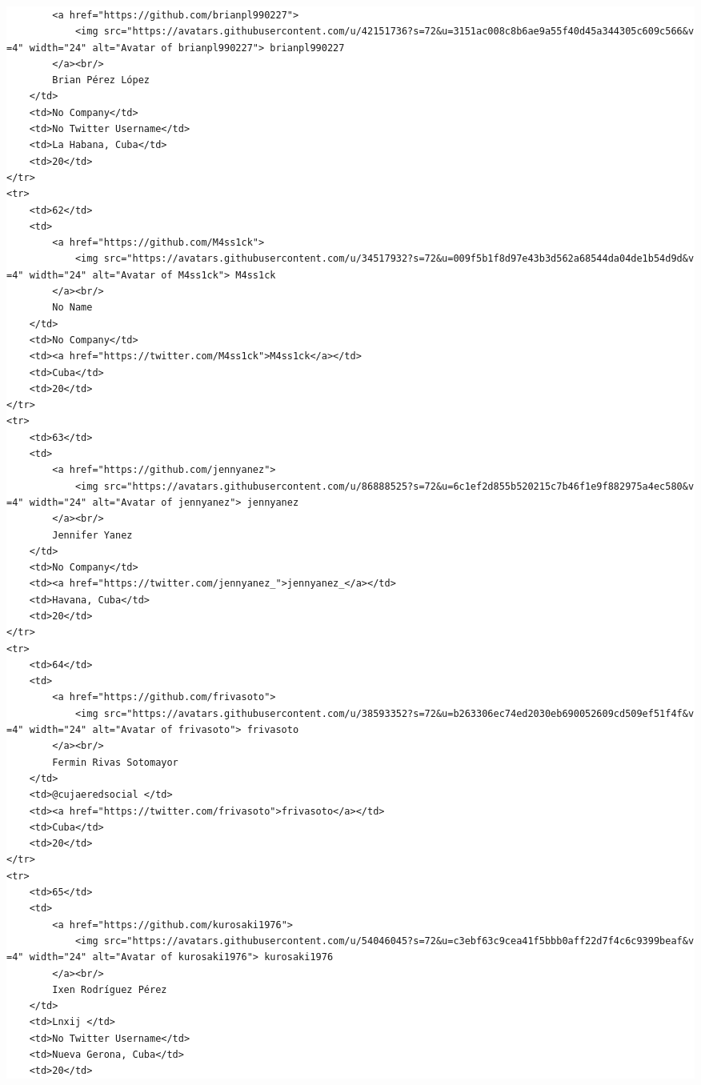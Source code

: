 			<a href="https://github.com/brianpl990227">
				<img src="https://avatars.githubusercontent.com/u/42151736?s=72&u=3151ac008c8b6ae9a55f40d45a344305c609c566&v=4" width="24" alt="Avatar of brianpl990227"> brianpl990227
			</a><br/>
			Brian Pérez López
		</td>
		<td>No Company</td>
		<td>No Twitter Username</td>
		<td>La Habana, Cuba</td>
		<td>20</td>
	</tr>
	<tr>
		<td>62</td>
		<td>
			<a href="https://github.com/M4ss1ck">
				<img src="https://avatars.githubusercontent.com/u/34517932?s=72&u=009f5b1f8d97e43b3d562a68544da04de1b54d9d&v=4" width="24" alt="Avatar of M4ss1ck"> M4ss1ck
			</a><br/>
			No Name
		</td>
		<td>No Company</td>
		<td><a href="https://twitter.com/M4ss1ck">M4ss1ck</a></td>
		<td>Cuba</td>
		<td>20</td>
	</tr>
	<tr>
		<td>63</td>
		<td>
			<a href="https://github.com/jennyanez">
				<img src="https://avatars.githubusercontent.com/u/86888525?s=72&u=6c1ef2d855b520215c7b46f1e9f882975a4ec580&v=4" width="24" alt="Avatar of jennyanez"> jennyanez
			</a><br/>
			Jennifer Yanez
		</td>
		<td>No Company</td>
		<td><a href="https://twitter.com/jennyanez_">jennyanez_</a></td>
		<td>Havana, Cuba</td>
		<td>20</td>
	</tr>
	<tr>
		<td>64</td>
		<td>
			<a href="https://github.com/frivasoto">
				<img src="https://avatars.githubusercontent.com/u/38593352?s=72&u=b263306ec74ed2030eb690052609cd509ef51f4f&v=4" width="24" alt="Avatar of frivasoto"> frivasoto
			</a><br/>
			Fermin Rivas Sotomayor
		</td>
		<td>@cujaeredsocial </td>
		<td><a href="https://twitter.com/frivasoto">frivasoto</a></td>
		<td>Cuba</td>
		<td>20</td>
	</tr>
	<tr>
		<td>65</td>
		<td>
			<a href="https://github.com/kurosaki1976">
				<img src="https://avatars.githubusercontent.com/u/54046045?s=72&u=c3ebf63c9cea41f5bbb0aff22d7f4c6c9399beaf&v=4" width="24" alt="Avatar of kurosaki1976"> kurosaki1976
			</a><br/>
			Ixen Rodríguez Pérez
		</td>
		<td>Lnxij </td>
		<td>No Twitter Username</td>
		<td>Nueva Gerona, Cuba</td>
		<td>20</td>